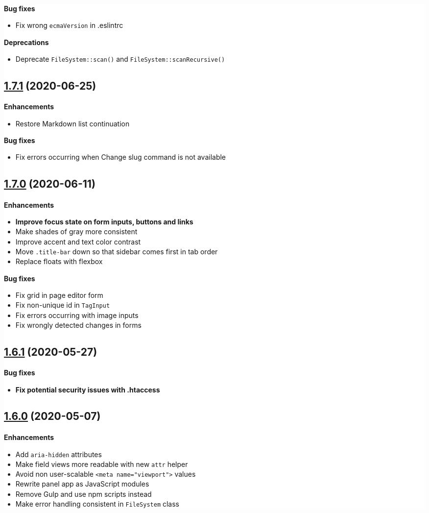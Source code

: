 **Bug fixes**

- Fix wrong `ecmaVersion` in .eslintrc

**Deprecations**

- Deprecate `FileSystem::scan()` and `FileSystem::scanRecursive()`

## [1.7.1](https://github.com/getformwork/formwork/releases/tag/1.7.1) (2020-06-25)

**Enhancements**

- Restore Markdown list continuation

**Bug fixes**

- Fix errors occurring when Change slug command is not available

## [1.7.0](https://github.com/getformwork/formwork/releases/tag/1.7.0) (2020-06-11)

**Enhancements**

- **Improve focus state on form inputs, buttons and links**
- Make shades of gray more consistent
- Improve accent and text color contrast
- Move `.title-bar` down so that sidebar comes first in tab order
- Replace floats with flexbox

**Bug fixes**

- Fix grid in page editor form
- Fix non-unique id in `TagInput`
- Fix errors occurring with image inputs
- Fix wrongly detected changes in forms

## [1.6.1](https://github.com/getformwork/formwork/releases/tag/1.6.1) (2020-05-27)

**Bug fixes**

- **Fix potential security issues with .htaccess**

## [1.6.0](https://github.com/getformwork/formwork/releases/tag/1.6.0) (2020-05-07)

**Enhancements**

- Add `aria-hidden` attributes
- Make field views more readable with new `attr` helper
- Avoid non user-scalable `<meta name="viewport">` values
- Rewrite panel app as JavaScript modules
- Remove Gulp and use npm scripts instead
- Make error handling consistent in `FileSystem` class
